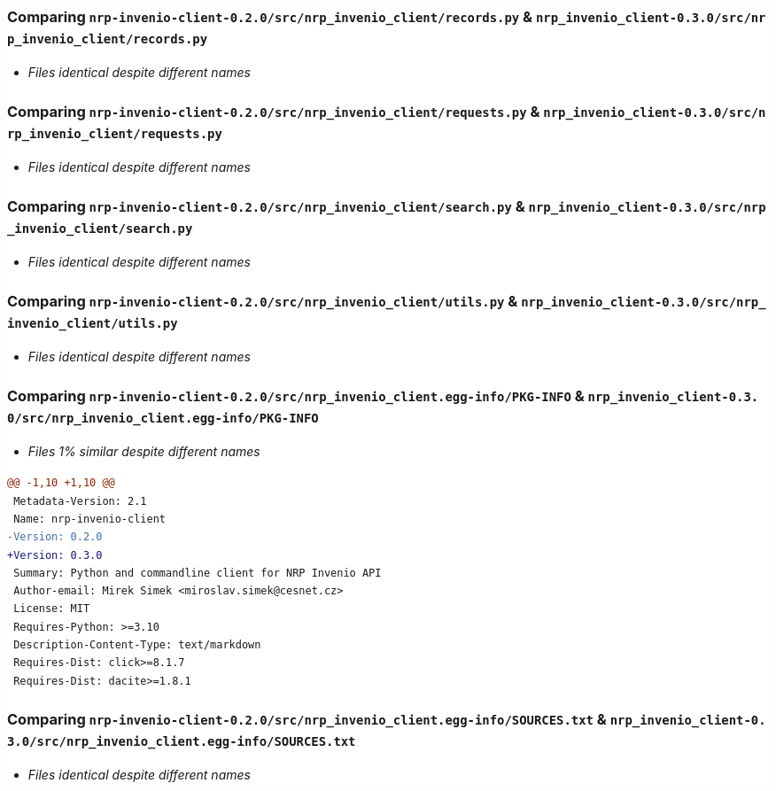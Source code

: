 ### Comparing `nrp-invenio-client-0.2.0/src/nrp_invenio_client/records.py` & `nrp_invenio_client-0.3.0/src/nrp_invenio_client/records.py`

 * *Files identical despite different names*

### Comparing `nrp-invenio-client-0.2.0/src/nrp_invenio_client/requests.py` & `nrp_invenio_client-0.3.0/src/nrp_invenio_client/requests.py`

 * *Files identical despite different names*

### Comparing `nrp-invenio-client-0.2.0/src/nrp_invenio_client/search.py` & `nrp_invenio_client-0.3.0/src/nrp_invenio_client/search.py`

 * *Files identical despite different names*

### Comparing `nrp-invenio-client-0.2.0/src/nrp_invenio_client/utils.py` & `nrp_invenio_client-0.3.0/src/nrp_invenio_client/utils.py`

 * *Files identical despite different names*

### Comparing `nrp-invenio-client-0.2.0/src/nrp_invenio_client.egg-info/PKG-INFO` & `nrp_invenio_client-0.3.0/src/nrp_invenio_client.egg-info/PKG-INFO`

 * *Files 1% similar despite different names*

```diff
@@ -1,10 +1,10 @@
 Metadata-Version: 2.1
 Name: nrp-invenio-client
-Version: 0.2.0
+Version: 0.3.0
 Summary: Python and commandline client for NRP Invenio API
 Author-email: Mirek Simek <miroslav.simek@cesnet.cz>
 License: MIT
 Requires-Python: >=3.10
 Description-Content-Type: text/markdown
 Requires-Dist: click>=8.1.7
 Requires-Dist: dacite>=1.8.1
```

### Comparing `nrp-invenio-client-0.2.0/src/nrp_invenio_client.egg-info/SOURCES.txt` & `nrp_invenio_client-0.3.0/src/nrp_invenio_client.egg-info/SOURCES.txt`

 * *Files identical despite different names*

